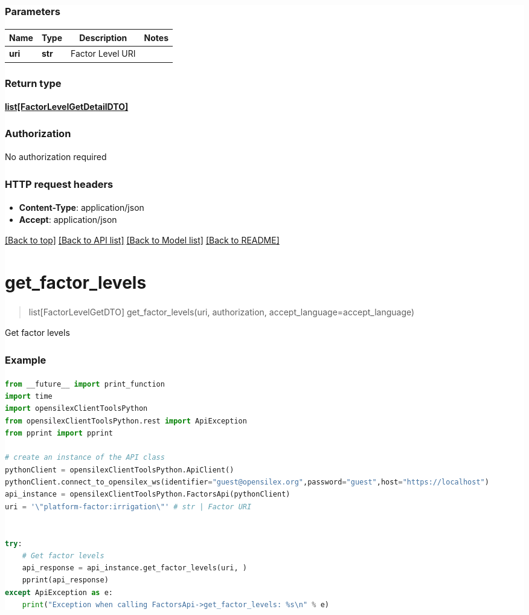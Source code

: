 ### Parameters

Name | Type | Description  | Notes
------------- | ------------- | ------------- | -------------
 **uri** | **str**| Factor Level URI | 


### Return type

[**list[FactorLevelGetDetailDTO]**](FactorLevelGetDetailDTO.md)

### Authorization

No authorization required

### HTTP request headers

 - **Content-Type**: application/json
 - **Accept**: application/json

[[Back to top]](#) [[Back to API list]](../README.md#documentation-for-api-endpoints) [[Back to Model list]](../README.md#documentation-for-models) [[Back to README]](../README.md)

# **get_factor_levels**
> list[FactorLevelGetDTO] get_factor_levels(uri, authorization, accept_language=accept_language)

Get factor levels



### Example
```python
from __future__ import print_function
import time
import opensilexClientToolsPython
from opensilexClientToolsPython.rest import ApiException
from pprint import pprint

# create an instance of the API class
pythonClient = opensilexClientToolsPython.ApiClient()
pythonClient.connect_to_opensilex_ws(identifier="guest@opensilex.org",password="guest",host="https://localhost")
api_instance = opensilexClientToolsPython.FactorsApi(pythonClient)
uri = '\"platform-factor:irrigation\"' # str | Factor URI


try:
    # Get factor levels
    api_response = api_instance.get_factor_levels(uri, )
    pprint(api_response)
except ApiException as e:
    print("Exception when calling FactorsApi->get_factor_levels: %s\n" % e)
```
